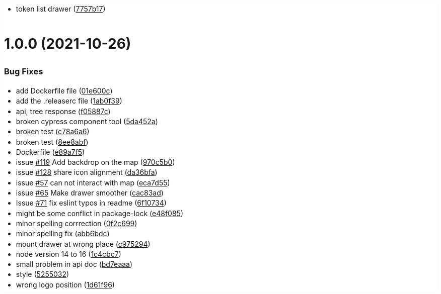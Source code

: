 - token list drawer ([7757b17](https://github.com/jwgatt/treetracker-wallet-web/commit/7757b17d9a755290debbeea450f64929c25f9dcc))

# 1.0.0 (2021-10-26)

### Bug Fixes

- add Dockerfile file ([01e600c](https://github.com/Greenstand/treetracker-wallet-web/commit/01e600c94efcc51815cb465d427446943f3b82a0))
- add the .releaserc file ([1ab0f39](https://github.com/Greenstand/treetracker-wallet-web/commit/1ab0f391a4e007d9f28360533d8853701372e96e))
- api, tree response ([f05887c](https://github.com/Greenstand/treetracker-wallet-web/commit/f05887c60d9b49e54fbb37ed7d185236c3a0a4e6))
- broken cypress component tool ([5da452a](https://github.com/Greenstand/treetracker-wallet-web/commit/5da452a8fe2a91b47dec7b627ec0ae12b0c46d3c))
- broken test ([c78a6a6](https://github.com/Greenstand/treetracker-wallet-web/commit/c78a6a66783f75d6089042d35e4aaef1ad88ea27))
- broken test ([8ee8abf](https://github.com/Greenstand/treetracker-wallet-web/commit/8ee8abf7c2965a621c2c89fa501dcfc542e9e29e))
- Dockerfile ([e89a7f5](https://github.com/Greenstand/treetracker-wallet-web/commit/e89a7f576370f98bb7e93a77cf41495ba2879579))
- issue [#119](https://github.com/Greenstand/treetracker-wallet-web/issues/119) Add backdrop on the map ([970c5b0](https://github.com/Greenstand/treetracker-wallet-web/commit/970c5b01873412b616de5d91c02dacb533142cbe))
- issue [#128](https://github.com/Greenstand/treetracker-wallet-web/issues/128) share icon alignment ([da36bfa](https://github.com/Greenstand/treetracker-wallet-web/commit/da36bfa4dd08af474461c2b9a72592c6bb97c864))
- issue [#57](https://github.com/Greenstand/treetracker-wallet-web/issues/57) can not interact with map ([eca7d55](https://github.com/Greenstand/treetracker-wallet-web/commit/eca7d55130c4aa76a869a8d2039ec5606fb73aae))
- issue [#65](https://github.com/Greenstand/treetracker-wallet-web/issues/65) Make drawer smoother ([cac83ad](https://github.com/Greenstand/treetracker-wallet-web/commit/cac83ad26903e7cfce9ab771075b821579d199e5))
- Issue [#71](https://github.com/Greenstand/treetracker-wallet-web/issues/71) fix eslint typos in readme ([6f10734](https://github.com/Greenstand/treetracker-wallet-web/commit/6f10734b2ce1c65912eca7cf7b81af766568add0))
- might be some conflict in package-lock ([e48f085](https://github.com/Greenstand/treetracker-wallet-web/commit/e48f085fb9ea542af031cbfa9d75b91920b2a257))
- minor spelling corrrection ([0f2c699](https://github.com/Greenstand/treetracker-wallet-web/commit/0f2c6999835c22da8979ba9c3fedc9b6997e6ace))
- minor spelling fix ([abb6bdc](https://github.com/Greenstand/treetracker-wallet-web/commit/abb6bdc1e7bd8a9b579cce50bf170be6cbb3ba99))
- mount drawer at wrong place ([c975294](https://github.com/Greenstand/treetracker-wallet-web/commit/c975294b786f81499663d46081c980d6e270efab))
- node version 14 to 16 ([1c4cbc7](https://github.com/Greenstand/treetracker-wallet-web/commit/1c4cbc76a4c2084b7c70fe254122924e473c6606))
- small problem in api doc ([bd7eaaa](https://github.com/Greenstand/treetracker-wallet-web/commit/bd7eaaa3545f3912e7c27ec4e918bdad67fb7ba2))
- style ([5255032](https://github.com/Greenstand/treetracker-wallet-web/commit/525503243b3895424ddab499c7faa6868d5ab06c))
- wrong logo position ([1d61f96](https://github.com/Greenstand/treetracker-wallet-web/commit/1d61f961467af9573cb2225f15abcfd3b30685ab))
